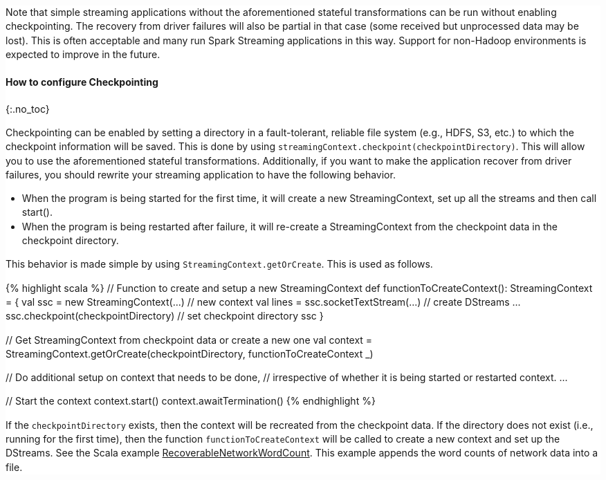 Note that simple streaming applications without the aforementioned stateful transformations can be
run without enabling checkpointing. The recovery from driver failures will also be partial in
that case (some received but unprocessed data may be lost). This is often acceptable and many run
Spark Streaming applications in this way. Support for non-Hadoop environments is expected
to improve in the future.

#### How to configure Checkpointing
{:.no_toc}

Checkpointing can be enabled by setting a directory in a fault-tolerant,
reliable file system (e.g., HDFS, S3, etc.) to which the checkpoint information will be saved.
This is done by using `streamingContext.checkpoint(checkpointDirectory)`. This will allow you to
use the aforementioned stateful transformations. Additionally,
if you want to make the application recover from driver failures, you should rewrite your
streaming application to have the following behavior.

  + When the program is being started for the first time, it will create a new StreamingContext,
    set up all the streams and then call start().
  + When the program is being restarted after failure, it will re-create a StreamingContext
    from the checkpoint data in the checkpoint directory.

<div class="codetabs">
<div data-lang="scala" markdown="1">

This behavior is made simple by using `StreamingContext.getOrCreate`. This is used as follows.

{% highlight scala %}
// Function to create and setup a new StreamingContext
def functionToCreateContext(): StreamingContext = {
  val ssc = new StreamingContext(...)   // new context
  val lines = ssc.socketTextStream(...) // create DStreams
  ...
  ssc.checkpoint(checkpointDirectory)   // set checkpoint directory
  ssc
}

// Get StreamingContext from checkpoint data or create a new one
val context = StreamingContext.getOrCreate(checkpointDirectory, functionToCreateContext _)

// Do additional setup on context that needs to be done,
// irrespective of whether it is being started or restarted
context. ...

// Start the context
context.start()
context.awaitTermination()
{% endhighlight %}

If the `checkpointDirectory` exists, then the context will be recreated from the checkpoint data.
If the directory does not exist (i.e., running for the first time),
then the function `functionToCreateContext` will be called to create a new
context and set up the DStreams. See the Scala example
[RecoverableNetworkWordCount]({{site.SPARK_GITHUB_URL}}/tree/master/examples/src/main/scala/org/apache/spark/examples/streaming/RecoverableNetworkWordCount.scala).
This example appends the word counts of network data into a file.

